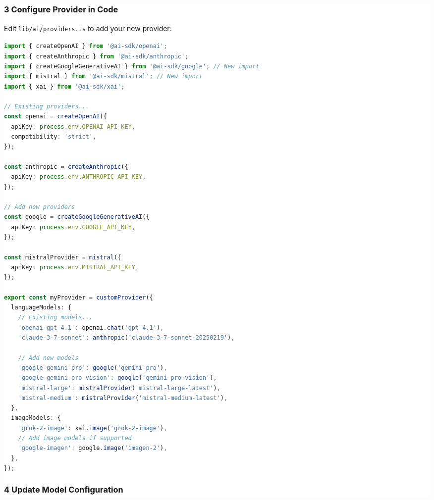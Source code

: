 ### <span class="step-number">3</span> Configure Provider in Code

Edit `lib/ai/providers.ts` to add your new provider:

```typescript
import { createOpenAI } from '@ai-sdk/openai';
import { createAnthropic } from '@ai-sdk/anthropic';
import { createGoogleGenerativeAI } from '@ai-sdk/google'; // New import
import { mistral } from '@ai-sdk/mistral'; // New import
import { xai } from '@ai-sdk/xai';

// Existing providers...
const openai = createOpenAI({
  apiKey: process.env.OPENAI_API_KEY,
  compatibility: 'strict',
});

const anthropic = createAnthropic({
  apiKey: process.env.ANTHROPIC_API_KEY,
});

// Add new providers
const google = createGoogleGenerativeAI({
  apiKey: process.env.GOOGLE_API_KEY,
});

const mistralProvider = mistral({
  apiKey: process.env.MISTRAL_API_KEY,
});

export const myProvider = customProvider({
  languageModels: {
    // Existing models...
    'openai-gpt-4.1': openai.chat('gpt-4.1'),
    'claude-3-7-sonnet': anthropic('claude-3-7-sonnet-20250219'),
    
    // Add new models
    'google-gemini-pro': google('gemini-pro'),
    'google-gemini-pro-vision': google('gemini-pro-vision'),
    'mistral-large': mistralProvider('mistral-large-latest'),
    'mistral-medium': mistralProvider('mistral-medium-latest'),
  },
  imageModels: {
    'grok-2-image': xai.image('grok-2-image'),
    // Add image models if supported
    'google-imagen': google.image('imagen-2'),
  },
});
```

### <span class="step-number">4</span> Update Model Configuration
